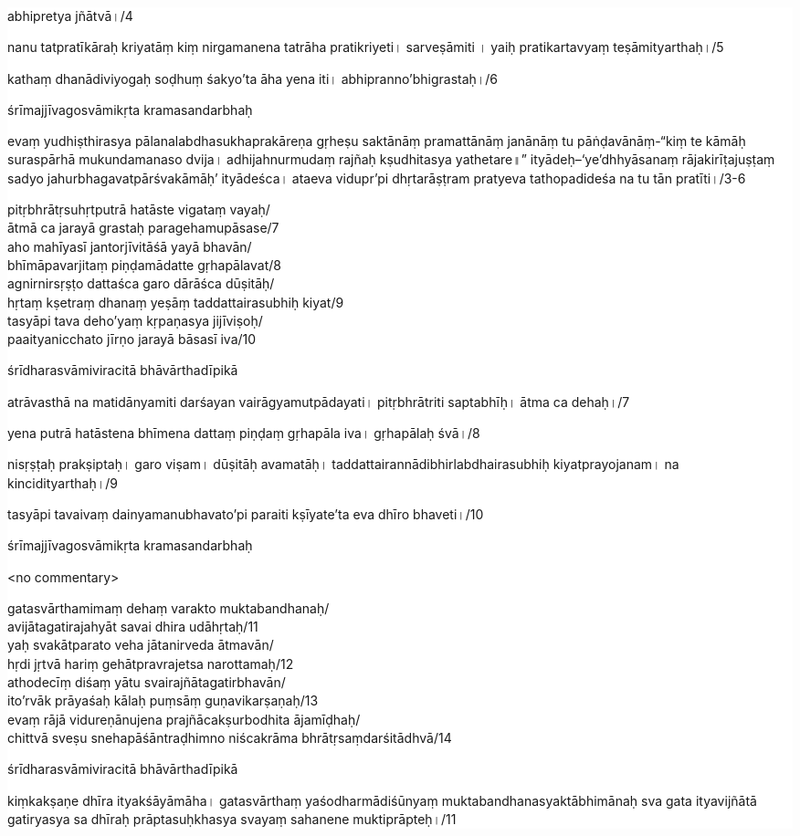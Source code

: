 abhipretya jñātvā।/4

nanu tatpratīkāraḥ kriyatāṃ kiṃ nirgamanena tatrāha pratikriyeti।
sarveṣāmiti । yaiḥ pratikartavyaṃ teṣāmityarthaḥ।/5

kathaṃ dhanādiviyogaḥ soḍhuṃ śakyo’ta āha yena iti।
abhipranno’bhigrastaḥ।/6

śrīmajjīvagosvāmikṛta kramasandarbhaḥ

evaṃ yudhiṣthirasya pālanalabdhasukhaprakāreṇa gṛheṣu saktānāṃ
pramattānāṃ janānāṃ tu pāṅḍavānāṃ-“kiṃ te kāmāḥ suraspārhā mukundamanaso
dvija। adhijahnurmudaṃ rajñaḥ kṣudhitasya yathetare॥”
ityādeḥ–‘ye’dhhyāsanaṃ rājakirīṭajuṣṭaṃ sadyo jahurbhagavatpārśvakāmāḥ’
ityādeśca। ataeva vidupr’pi dhṛtarāṣṭram pratyeva tathopadideśa na tu
tān pratīti।/3-6

pitṛbhrātṛsuhṛtputrā hatāste vigataṃ vayaḥ/  
ātmā ca jarayā grastaḥ paragehamupāsase/7  
aho mahīyasī jantorjīvitāśā yayā bhavān/  
bhīmāpavarjitaṃ piṇḍamādatte gṛhapālavat/8  
agnirnirsṛṣṭo dattaśca garo dārāśca dūṣitāḥ/  
hṛtaṃ kṣetraṃ dhanaṃ yeṣāṃ taddattairasubhiḥ kiyat/9  
tasyāpi tava deho’yaṃ kṛpaṇasya jijīviṣoḥ/  
paaityanicchato jīrṇo jarayā bāsasī iva/10

śrīdharasvāmiviracitā bhāvārthadīpikā

atrāvasthā na matidānyamiti darśayan vairāgyamutpādayati। pitṛbhrātriti
saptabhīḥ। ātma ca dehaḥ।/7

yena putrā hatāstena bhīmena dattaṃ piṇḍaṃ gṛhapāla iva। gṛhapālaḥ
śvā।/8

nisṛṣṭaḥ prakṣiptaḥ। garo viṣam। dūṣitāḥ avamatāḥ।
taddattairannādibhirlabdhairasubhiḥ kiyatprayojanam। na
kincidityarthaḥ।/9

tasyāpi tavaivaṃ dainyamanubhavato’pi paraiti kṣīyate’ta eva dhīro
bhaveti।/10

śrīmajjīvagosvāmikṛta kramasandarbhaḥ

\<no commentary>

gatasvārthamimaṃ dehaṃ varakto muktabandhanaḥ/  
avijātagatirajahyāt savai dhira udāhṛtaḥ/11  
yaḥ svakātparato veha jātanirveda ātmavān/  
hṛdi jṛtvā hariṃ gehātpravrajetsa narottamaḥ/12  
athodecīṃ diśaṃ yātu svairajñātagatirbhavān/  
ito’rvāk prāyaśaḥ kālaḥ puṃsāṃ guṇavikarṣaṇaḥ/13  
evaṃ rājā vidureṇānujena prajñācakṣurbodhita ājamīḍhaḥ/  
chittvā sveṣu snehapāśāntraḍhimno niścakrāma bhrātṛsaṃdarśitādhvā/14

śrīdharasvāmiviracitā bhāvārthadīpikā

kiṃkakṣaṇe dhīra ityakśāyāmāha। gatasvārthaṃ yaśodharmādiśūnyaṃ
muktabandhanasyaktābhimānaḥ sva gata ityavijñātā gatiryasya sa dhīraḥ
prāptasuḥkhasya svayaṃ sahanene muktiprāpteḥ।/11
